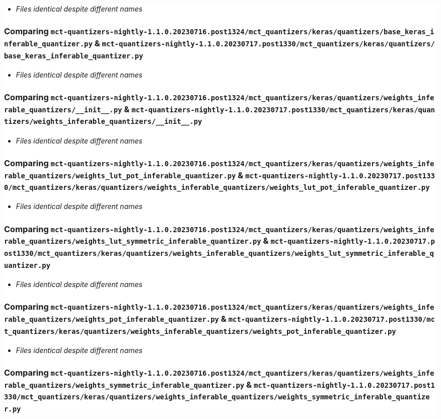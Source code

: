  * *Files identical despite different names*

### Comparing `mct-quantizers-nightly-1.1.0.20230716.post1324/mct_quantizers/keras/quantizers/base_keras_inferable_quantizer.py` & `mct-quantizers-nightly-1.1.0.20230717.post1330/mct_quantizers/keras/quantizers/base_keras_inferable_quantizer.py`

 * *Files identical despite different names*

### Comparing `mct-quantizers-nightly-1.1.0.20230716.post1324/mct_quantizers/keras/quantizers/weights_inferable_quantizers/__init__.py` & `mct-quantizers-nightly-1.1.0.20230717.post1330/mct_quantizers/keras/quantizers/weights_inferable_quantizers/__init__.py`

 * *Files identical despite different names*

### Comparing `mct-quantizers-nightly-1.1.0.20230716.post1324/mct_quantizers/keras/quantizers/weights_inferable_quantizers/weights_lut_pot_inferable_quantizer.py` & `mct-quantizers-nightly-1.1.0.20230717.post1330/mct_quantizers/keras/quantizers/weights_inferable_quantizers/weights_lut_pot_inferable_quantizer.py`

 * *Files identical despite different names*

### Comparing `mct-quantizers-nightly-1.1.0.20230716.post1324/mct_quantizers/keras/quantizers/weights_inferable_quantizers/weights_lut_symmetric_inferable_quantizer.py` & `mct-quantizers-nightly-1.1.0.20230717.post1330/mct_quantizers/keras/quantizers/weights_inferable_quantizers/weights_lut_symmetric_inferable_quantizer.py`

 * *Files identical despite different names*

### Comparing `mct-quantizers-nightly-1.1.0.20230716.post1324/mct_quantizers/keras/quantizers/weights_inferable_quantizers/weights_pot_inferable_quantizer.py` & `mct-quantizers-nightly-1.1.0.20230717.post1330/mct_quantizers/keras/quantizers/weights_inferable_quantizers/weights_pot_inferable_quantizer.py`

 * *Files identical despite different names*

### Comparing `mct-quantizers-nightly-1.1.0.20230716.post1324/mct_quantizers/keras/quantizers/weights_inferable_quantizers/weights_symmetric_inferable_quantizer.py` & `mct-quantizers-nightly-1.1.0.20230717.post1330/mct_quantizers/keras/quantizers/weights_inferable_quantizers/weights_symmetric_inferable_quantizer.py`
